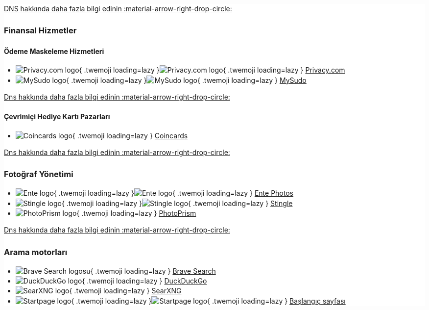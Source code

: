 </div>

[DNS hakkında daha fazla bilgi edinin :material-arrow-right-drop-circle:](dns.md#self-hosted-dns-filtering)

### Finansal Hizmetler

#### Ödeme Maskeleme Hizmetleri

<div class="grid cards" markdown>

- ![Privacy.com logo](assets/img/financial-services/privacy_com.svg#only-light){ .twemoji loading=lazy }![Privacy.com logo](assets/img/financial-services/privacy_com-dark.svg#only-dark){ .twemoji loading=lazy } [Privacy.com](financial-services.md#privacycom-us)
- ![MySudo logo](assets/img/financial-services/mysudo.svg#only-light){ .twemoji loading=lazy }![MySudo logo](assets/img/financial-services/mysudo-dark.svg#only-dark){ .twemoji loading=lazy } [MySudo](financial-services.md#mysudo-us-paid)

</div>

[Dns hakkında daha fazla bilgi edinin :material-arrow-right-drop-circle:](financial-services.md#payment-masking-services)

#### Çevrimiçi Hediye Kartı Pazarları

<div class="grid cards" markdown>

- ![Coincards logo](assets/img/financial-services/coincards.svg){ .twemoji loading=lazy } [Coincards](financial-services.md#coincards)

</div>

[Dns hakkında daha fazla bilgi edinin :material-arrow-right-drop-circle:](financial-services.md#gift-card-marketplaces)

### Fotoğraf Yönetimi

<div class="grid cards" markdown>

- ![Ente logo](assets/img/photo-management/ente.svg#only-light){ .twemoji loading=lazy }![Ente logo](assets/img/photo-management/ente.svg#only-dark){ .twemoji loading=lazy } [Ente Photos](photo-management.md#ente-photos)
- ![Stingle logo](assets/img/photo-management/stingle.png#only-light){ .twemoji loading=lazy }![Stingle logo](assets/img/photo-management/stingle-dark.png#only-dark){ .twemoji loading=lazy } [Stingle](photo-management.md#stingle)
- ![PhotoPrism logo](assets/img/photo-management/photoprism.svg){ .twemoji loading=lazy } [PhotoPrism](photo-management.md#photoprism)

</div>

[Dns hakkında daha fazla bilgi edinin :material-arrow-right-drop-circle:](photo-management.md)

### Arama motorları

<div class="grid cards" markdown>

- ![Brave Search logosu](assets/img/search-engines/brave-search.svg){ .twemoji loading=lazy } [Brave Search](search-engines.md#brave-search)
- ![DuckDuckGo logo](assets/img/search-engines/duckduckgo.svg){ .twemoji loading=lazy } [DuckDuckGo](search-engines.md#duckduckgo)
- ![SearXNG logo](assets/img/search-engines/searxng.svg){ .twemoji loading=lazy } [SearXNG](search-engines.md#searxng)
- ![Startpage logo](assets/img/search-engines/startpage.svg#only-light){ .twemoji loading=lazy }![Startpage logo](assets/img/search-engines/startpage-dark.svg#only-dark){ .twemoji loading=lazy } [Başlangıç sayfası](search-engines.md#startpage)
